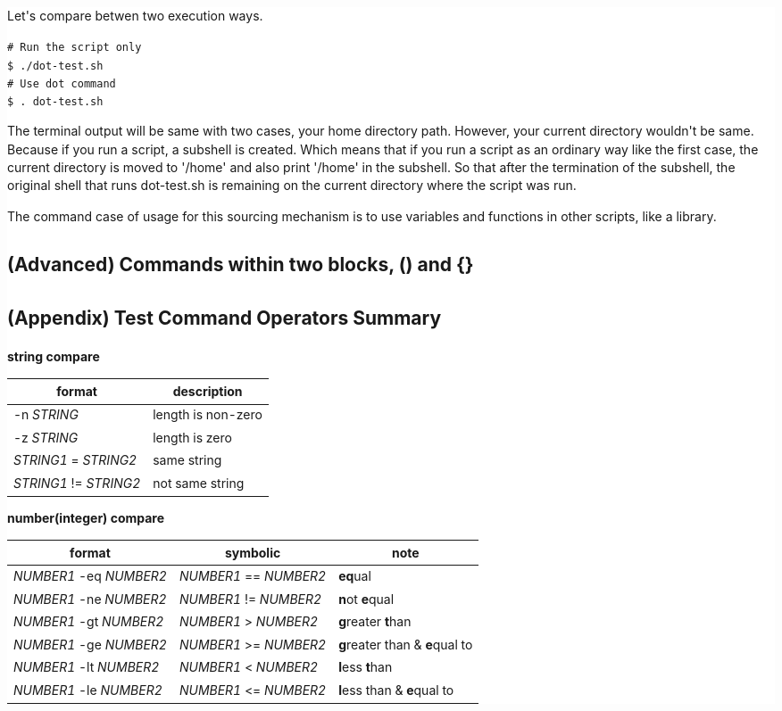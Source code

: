 Let's compare betwen two execution ways.
```shell
# Run the script only
$ ./dot-test.sh
# Use dot command
$ . dot-test.sh
```
The terminal output will be same with two cases, your home directory path.
However, your current directory wouldn't be same. Because if you run a script, a subshell is created.
Which means that if you run a script as an ordinary way like the first case, the current directory is moved to '/home' and also print '/home' in the subshell. So that after the termination of the subshell, the original shell that runs dot-test.sh is remaining on the current directory where the script was run.

The command case of usage for this sourcing mechanism is to use variables and functions in other scripts, like a library.

```shell
```

## (Advanced) Commands within two blocks, () and {}
```shell
```

## (Appendix) Test Command Operators Summary

__string compare__

| format | description |
|--------|-------------|
| -n _STRING_ | length is non-zero |
| -z _STRING_ | length is zero |
| _STRING1_ = _STRING2_ | same string |
| _STRING1_ != _STRING2_ | not same string |

__number(integer) compare__

| format | symbolic | note |
|--------|-------------|----------------|
| _NUMBER1_ -eq _NUMBER2_ | _NUMBER1_ == _NUMBER2_ | **eq**ual|
| _NUMBER1_ -ne _NUMBER2_ | _NUMBER1_ != _NUMBER2_ | **n**ot **e**qual|
| _NUMBER1_ -gt _NUMBER2_ | _NUMBER1_ > _NUMBER2_ | **g**reater **t**han|
| _NUMBER1_ -ge _NUMBER2_ | _NUMBER1_ >= _NUMBER2_ | **g**reater than & **e**qual to|
| _NUMBER1_ -lt _NUMBER2_ | _NUMBER1_ < _NUMBER2_ | **l**ess **t**han|
| _NUMBER1_ -le _NUMBER2_ | _NUMBER1_ <= _NUMBER2_ | **l**ess than & **e**qual to|
